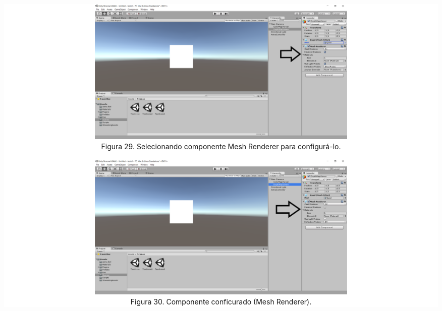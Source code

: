
<p align="center">
<img src="novas_imagens/adicionando_meshrenderer_ao_dephmapviewer1.png"width="500">
 <br>
 Figura 29. Selecionando componente Mesh Renderer para configurá-lo.
</p>


<p align="center">
<img src="novas_imagens/adicionando_meshrenderer_ao_dephmapviewer2.png"width="500">
 <br>
 Figura 30. Componente conficurado (Mesh Renderer).
</p>
